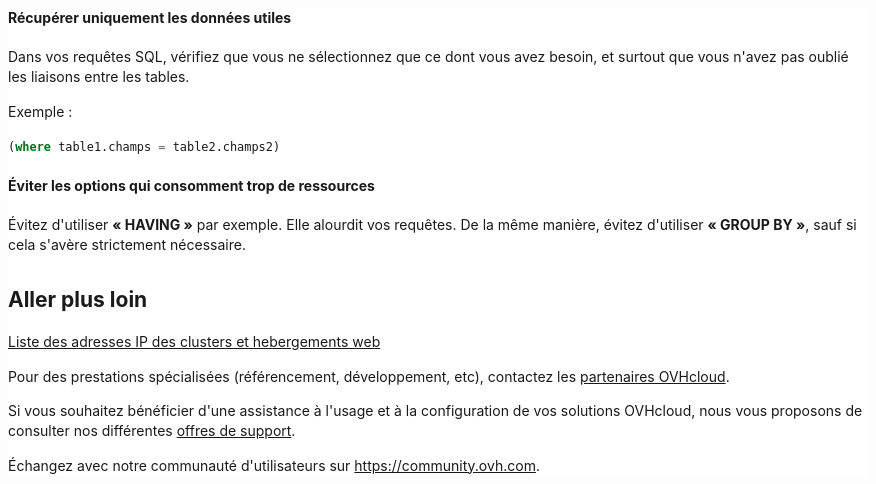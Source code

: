 #### Récupérer uniquement les données utiles

Dans vos requêtes SQL, vérifiez que vous ne sélectionnez que ce dont vous avez besoin, et surtout que vous n'avez pas oublié les liaisons entre les tables.

Exemple :

```sql
(where table1.champs = table2.champs2)
```

#### Éviter les options qui consomment trop de ressources

Évitez d'utiliser **« HAVING »** par exemple. Elle alourdit vos requêtes. De la même manière, évitez d'utiliser **« GROUP BY »**, sauf si cela s'avère strictement nécessaire.

## Aller plus loin

[Liste des adresses IP des clusters et hebergements web](/pages/web_cloud/web_hosting/clusters_and_shared_hosting_IP)

Pour des prestations spécialisées (référencement, développement, etc), contactez les [partenaires OVHcloud](/links/partner).

Si vous souhaitez bénéficier d'une assistance à l'usage et à la configuration de vos solutions OVHcloud, nous vous proposons de consulter nos différentes [offres de support](/links/support).

Échangez avec notre communauté d'utilisateurs sur <https://community.ovh.com>.